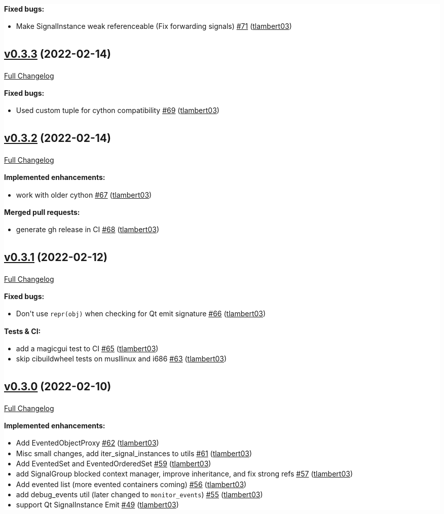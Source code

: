 **Fixed bugs:**

- Make SignalInstance weak referenceable \(Fix forwarding signals\) [\#71](https://github.com/pyapp-kit/psygnal/pull/71) ([tlambert03](https://github.com/tlambert03))

## [v0.3.3](https://github.com/pyapp-kit/psygnal/tree/v0.3.3) (2022-02-14)

[Full Changelog](https://github.com/pyapp-kit/psygnal/compare/v0.3.2...v0.3.3)

**Fixed bugs:**

- Used custom tuple for cython compatibility [\#69](https://github.com/pyapp-kit/psygnal/pull/69) ([tlambert03](https://github.com/tlambert03))

## [v0.3.2](https://github.com/pyapp-kit/psygnal/tree/v0.3.2) (2022-02-14)

[Full Changelog](https://github.com/pyapp-kit/psygnal/compare/v0.3.1...v0.3.2)

**Implemented enhancements:**

- work with older cython [\#67](https://github.com/pyapp-kit/psygnal/pull/67) ([tlambert03](https://github.com/tlambert03))

**Merged pull requests:**

- generate gh release in CI [\#68](https://github.com/pyapp-kit/psygnal/pull/68) ([tlambert03](https://github.com/tlambert03))

## [v0.3.1](https://github.com/pyapp-kit/psygnal/tree/v0.3.1) (2022-02-12)

[Full Changelog](https://github.com/pyapp-kit/psygnal/compare/v0.3.0...v0.3.1)

**Fixed bugs:**

- Don't use `repr(obj)` when checking for Qt emit signature [\#66](https://github.com/pyapp-kit/psygnal/pull/66) ([tlambert03](https://github.com/tlambert03))

**Tests & CI:**

- add a magicgui test to CI [\#65](https://github.com/pyapp-kit/psygnal/pull/65) ([tlambert03](https://github.com/tlambert03))
- skip cibuildwheel tests on musllinux and i686 [\#63](https://github.com/pyapp-kit/psygnal/pull/63) ([tlambert03](https://github.com/tlambert03))

## [v0.3.0](https://github.com/pyapp-kit/psygnal/tree/v0.3.0) (2022-02-10)

[Full Changelog](https://github.com/pyapp-kit/psygnal/compare/v0.2.0...v0.3.0)

**Implemented enhancements:**

- Add EventedObjectProxy [\#62](https://github.com/pyapp-kit/psygnal/pull/62) ([tlambert03](https://github.com/tlambert03))
- Misc small changes, add iter\_signal\_instances to utils [\#61](https://github.com/pyapp-kit/psygnal/pull/61) ([tlambert03](https://github.com/tlambert03))
- Add EventedSet and EventedOrderedSet [\#59](https://github.com/pyapp-kit/psygnal/pull/59) ([tlambert03](https://github.com/tlambert03))
- add SignalGroup blocked context manager, improve inheritance, and fix strong refs [\#57](https://github.com/pyapp-kit/psygnal/pull/57) ([tlambert03](https://github.com/tlambert03))
- Add evented list \(more evented containers coming\) [\#56](https://github.com/pyapp-kit/psygnal/pull/56) ([tlambert03](https://github.com/tlambert03))
- add debug\_events util \(later changed to `monitor_events`\) [\#55](https://github.com/pyapp-kit/psygnal/pull/55) ([tlambert03](https://github.com/tlambert03))
- support Qt SignalInstance Emit [\#49](https://github.com/pyapp-kit/psygnal/pull/49) ([tlambert03](https://github.com/tlambert03))